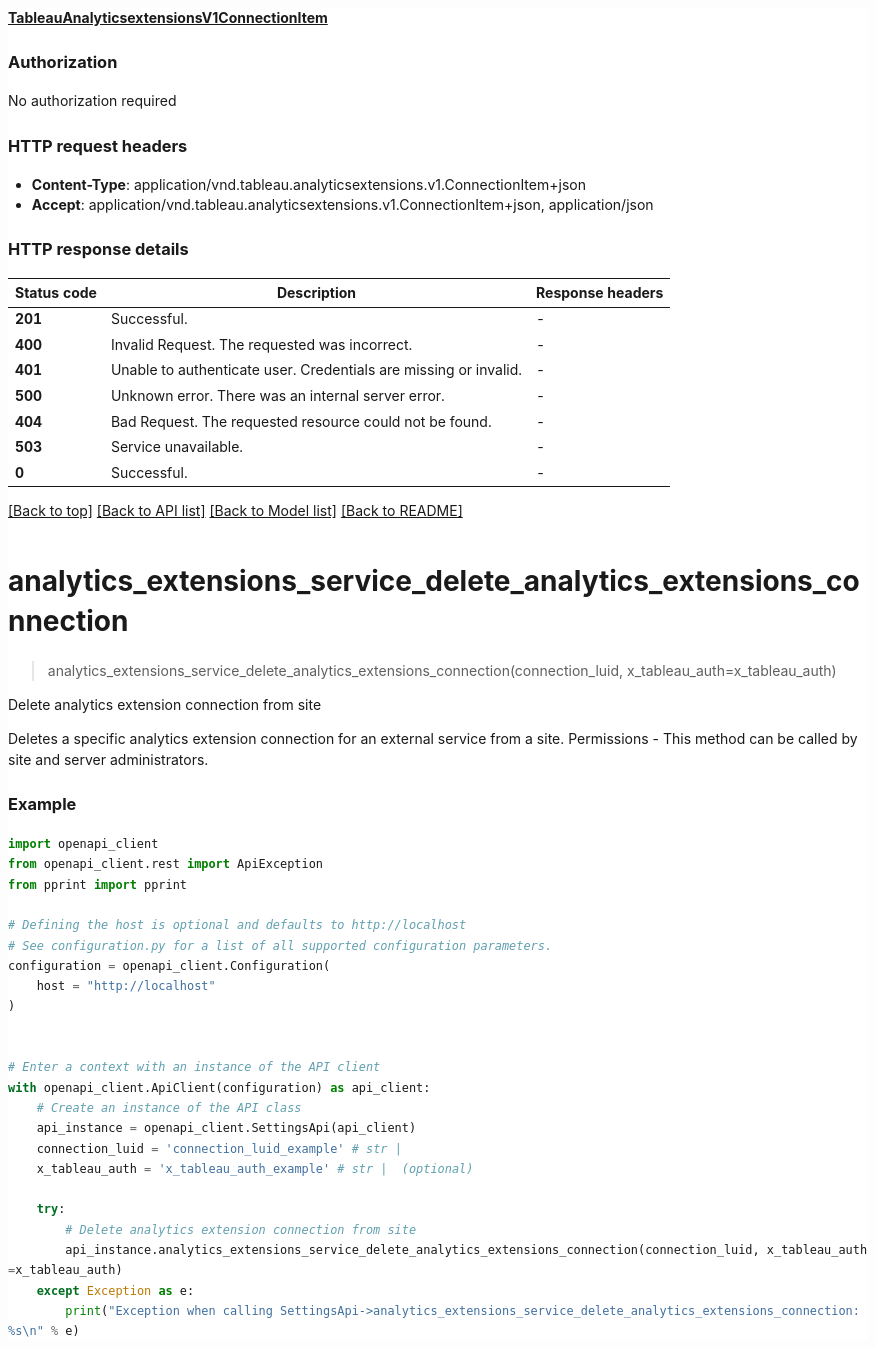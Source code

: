 [**TableauAnalyticsextensionsV1ConnectionItem**](TableauAnalyticsextensionsV1ConnectionItem.md)

### Authorization

No authorization required

### HTTP request headers

 - **Content-Type**: application/vnd.tableau.analyticsextensions.v1.ConnectionItem+json
 - **Accept**: application/vnd.tableau.analyticsextensions.v1.ConnectionItem+json, application/json

### HTTP response details

| Status code | Description | Response headers |
|-------------|-------------|------------------|
**201** | Successful. |  -  |
**400** | Invalid Request. The requested was incorrect. |  -  |
**401** | Unable to authenticate user. Credentials are missing or invalid. |  -  |
**500** | Unknown error. There was an internal server error. |  -  |
**404** | Bad Request. The requested resource could not be found. |  -  |
**503** | Service unavailable. |  -  |
**0** | Successful. |  -  |

[[Back to top]](#) [[Back to API list]](../README.md#documentation-for-api-endpoints) [[Back to Model list]](../README.md#documentation-for-models) [[Back to README]](../README.md)

# **analytics_extensions_service_delete_analytics_extensions_connection**
> analytics_extensions_service_delete_analytics_extensions_connection(connection_luid, x_tableau_auth=x_tableau_auth)

Delete analytics extension connection from site

Deletes a specific analytics extension connection for an external service from a site. Permissions - This method can be called by site and server administrators.

### Example


```python
import openapi_client
from openapi_client.rest import ApiException
from pprint import pprint

# Defining the host is optional and defaults to http://localhost
# See configuration.py for a list of all supported configuration parameters.
configuration = openapi_client.Configuration(
    host = "http://localhost"
)


# Enter a context with an instance of the API client
with openapi_client.ApiClient(configuration) as api_client:
    # Create an instance of the API class
    api_instance = openapi_client.SettingsApi(api_client)
    connection_luid = 'connection_luid_example' # str | 
    x_tableau_auth = 'x_tableau_auth_example' # str |  (optional)

    try:
        # Delete analytics extension connection from site
        api_instance.analytics_extensions_service_delete_analytics_extensions_connection(connection_luid, x_tableau_auth=x_tableau_auth)
    except Exception as e:
        print("Exception when calling SettingsApi->analytics_extensions_service_delete_analytics_extensions_connection: %s\n" % e)
```